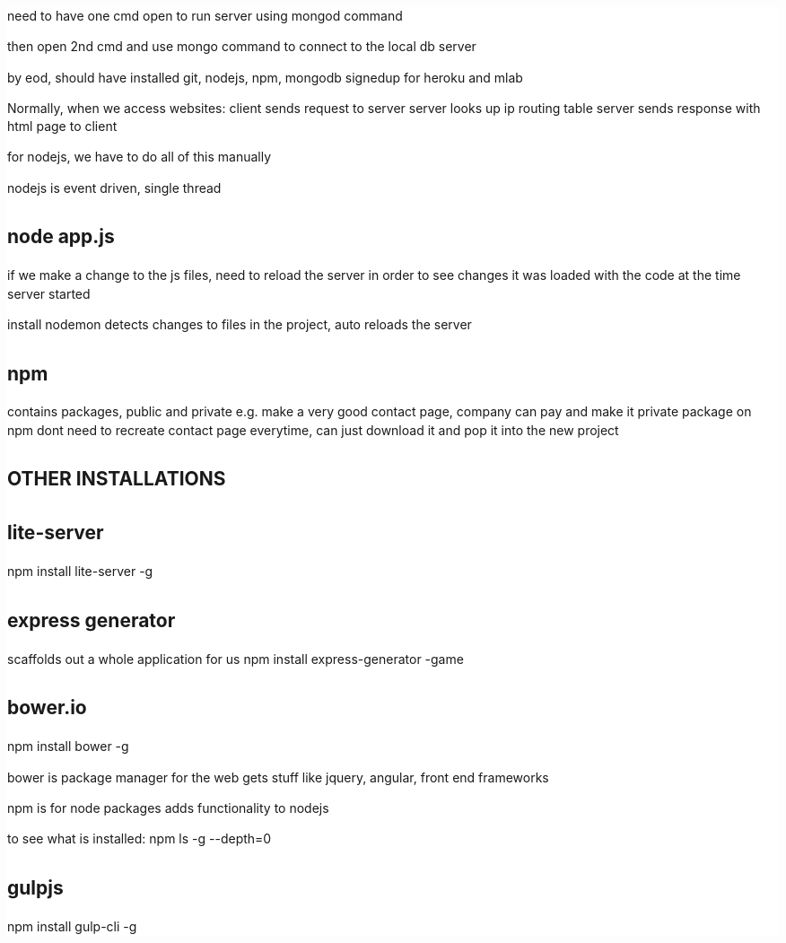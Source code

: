 need to have one cmd open to run server using 
mongod command

then open 2nd cmd and use mongo command to connect to the local db server

by eod, should have installed git, nodejs, npm, mongodb
signedup for heroku and mlab

Normally, when we access websites:
client sends request to server
server looks up ip routing table
server sends response with html page to client

for nodejs, we have to do all of this manually

nodejs is event driven, single thread

node app.js
---
if we make a change to the js files, need to reload the server in order to see changes
    it was loaded with the code at the time server started

install nodemon
    detects changes to files in the project, auto reloads the server

npm
---
contains packages, public and private
e.g. make a very good contact page, company can pay and make it private package on npm
    dont need to recreate contact page everytime, can just download it and pop it into the new project

OTHER INSTALLATIONS
------------------------------------------------------------------------------------------------------
lite-server
---
npm install lite-server -g

express generator
---
scaffolds out a whole application for us
npm install express-generator -game

bower.io
---
npm install bower -g

bower is package manager for the web 
    gets stuff like jquery, angular, front end frameworks

npm is for node packages
    adds functionality to nodejs

to see what is installed:
    npm ls -g --depth=0

gulpjs
---
npm install gulp-cli -g
